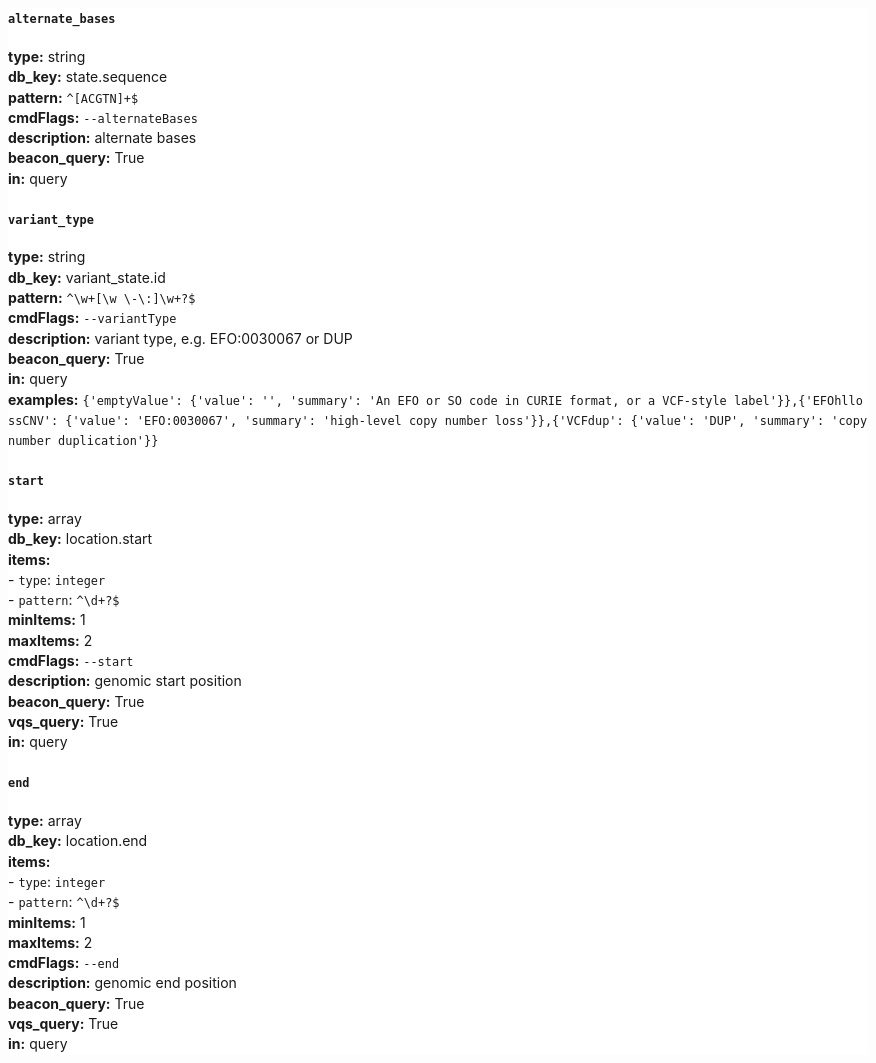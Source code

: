 #### `alternate_bases` 
**type:** string    
**db_key:** state.sequence    
**pattern:** `^[ACGTN]+$`    
**cmdFlags:** `--alternateBases`    
**description:**
alternate bases    
**beacon_query:** True    
**in:** query    

#### `variant_type` 
**type:** string    
**db_key:** variant_state.id    
**pattern:** `^\w+[\w \-\:]\w+?$`    
**cmdFlags:** `--variantType`    
**description:**
variant type, e.g. EFO:0030067 or DUP    
**beacon_query:** True    
**in:** query    
**examples:** `{'emptyValue': {'value': '', 'summary': 'An EFO or SO code in CURIE format, or a VCF-style label'}},{'EFOhllossCNV': {'value': 'EFO:0030067', 'summary': 'high-level copy number loss'}},{'VCFdup': {'value': 'DUP', 'summary': 'copy number duplication'}}`    

#### `start` 
**type:** array    
**db_key:** location.start    
**items:**  
    - `type`: `integer`      
    - `pattern`: `^\d+?$`    
**minItems:** 1    
**maxItems:** 2    
**cmdFlags:** `--start`    
**description:**
genomic start position    
**beacon_query:** True    
**vqs_query:** True    
**in:** query    

#### `end` 
**type:** array    
**db_key:** location.end    
**items:**  
    - `type`: `integer`      
    - `pattern`: `^\d+?$`    
**minItems:** 1    
**maxItems:** 2    
**cmdFlags:** `--end`    
**description:**
genomic end position    
**beacon_query:** True    
**vqs_query:** True    
**in:** query    
